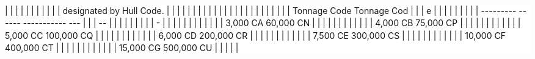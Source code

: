 |                                      |    |                                 |
|                                      |       |                              |
|                                      | | designated by Hull Code.           |
|                                      |    |                                 |
|                                      |       |                              |
|                                      | |                                    |
|                                      |    |                                 |
|                                      |       |                              |
|                                      | |   Tonnage   Code   Tonnage     Cod |
|                                      | e  |                                 |
|                                      |       |                              |
|                                      | |   --------- ------ ----------- --- |
|                                      | -- |                                 |
|                                      |       |                              |
|                                      | | -                                  |
|                                      |    |                                 |
|                                      |       |                              |
|                                      | |   3,000     CA     60,000      CN  |
|                                      |    |                                 |
|                                      |       |                              |
|                                      | |   4,000     CB     75,000      CP  |
|                                      |    |                                 |
|                                      |       |                              |
|                                      | |   5,000     CC     100,000     CQ  |
|                                      |    |                                 |
|                                      |       |                              |
|                                      | |   6,000     CD     200,000     CR  |
|                                      |    |                                 |
|                                      |       |                              |
|                                      | |   7,500     CE     300,000     CS  |
|                                      |    |                                 |
|                                      |       |                              |
|                                      | |   10,000    CF     400,000     CT  |
|                                      |    |                                 |
|                                      |       |                              |
|                                      | |   15,000    CG     500,000     CU  |
|                                      |    |                                 |